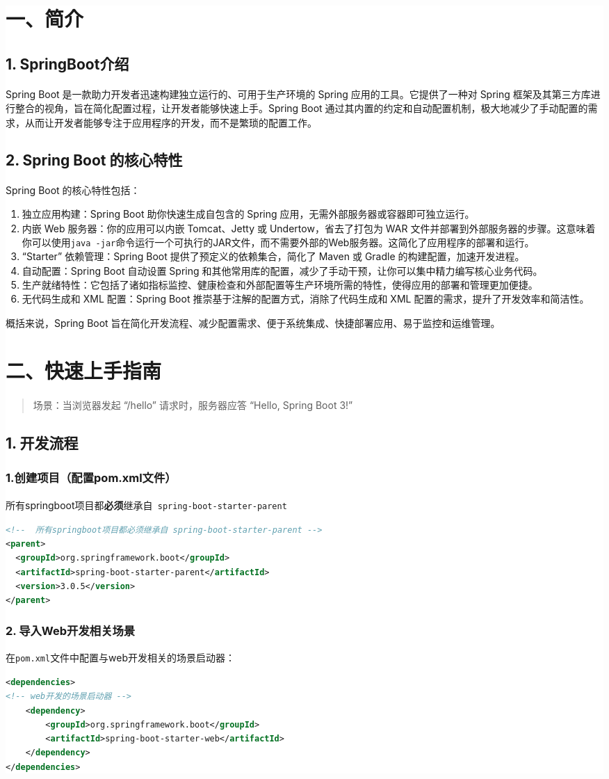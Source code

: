 # 一、简介

## 1. SpringBoot介绍

Spring Boot 是一款助力开发者迅速构建独立运行的、可用于生产环境的 Spring 应用的工具。它提供了一种对 Spring 框架及其第三方库进行整合的视角，旨在简化配置过程，让开发者能够快速上手。Spring Boot 通过其内置的约定和自动配置机制，极大地减少了手动配置的需求，从而让开发者能够专注于应用程序的开发，而不是繁琐的配置工作。

## 2. Spring Boot 的核心特性

Spring Boot 的核心特性包括：

1. 独立应用构建：Spring Boot 助你快速生成自包含的 Spring 应用，无需外部服务器或容器即可独立运行。
2. 内嵌 Web 服务器：你的应用可以内嵌 Tomcat、Jetty 或 Undertow，省去了打包为 WAR 文件并部署到外部服务器的步骤。这意味着你可以使用`java -jar`命令运行一个可执行的JAR文件，而不需要外部的Web服务器。这简化了应用程序的部署和运行。
3. “Starter” 依赖管理：Spring Boot 提供了预定义的依赖集合，简化了 Maven 或 Gradle 的构建配置，加速开发进程。
4. 自动配置：Spring Boot 自动设置 Spring 和其他常用库的配置，减少了手动干预，让你可以集中精力编写核心业务代码。
5. 生产就绪特性：它包括了诸如指标监控、健康检查和外部配置等生产环境所需的特性，使得应用的部署和管理更加便捷。
6. 无代码生成和 XML 配置：Spring Boot 推崇基于注解的配置方式，消除了代码生成和 XML 配置的需求，提升了开发效率和简洁性。

概括来说，Spring Boot 旨在简化开发流程、减少配置需求、便于系统集成、快捷部署应用、易于监控和运维管理。

# 二、快速上手指南

> 场景：当浏览器发起 “/hello” 请求时，服务器应答 “Hello, Spring Boot 3!”

## 1. 开发流程

### 1.创建项目（配置pom.xml文件）

所有springboot项目都**必须**继承自` spring-boot-starter-parent`

```xml
<!--  所有springboot项目都必须继承自 spring-boot-starter-parent -->
<parent>
  <groupId>org.springframework.boot</groupId>
  <artifactId>spring-boot-starter-parent</artifactId>
  <version>3.0.5</version>
</parent>
```

### 2. 导入Web开发相关场景

在`pom.xml`文件中配置与web开发相关的场景启动器：

```xml
<dependencies>
<!-- web开发的场景启动器 -->
    <dependency>
        <groupId>org.springframework.boot</groupId>
        <artifactId>spring-boot-starter-web</artifactId>
    </dependency>
</dependencies>

```
